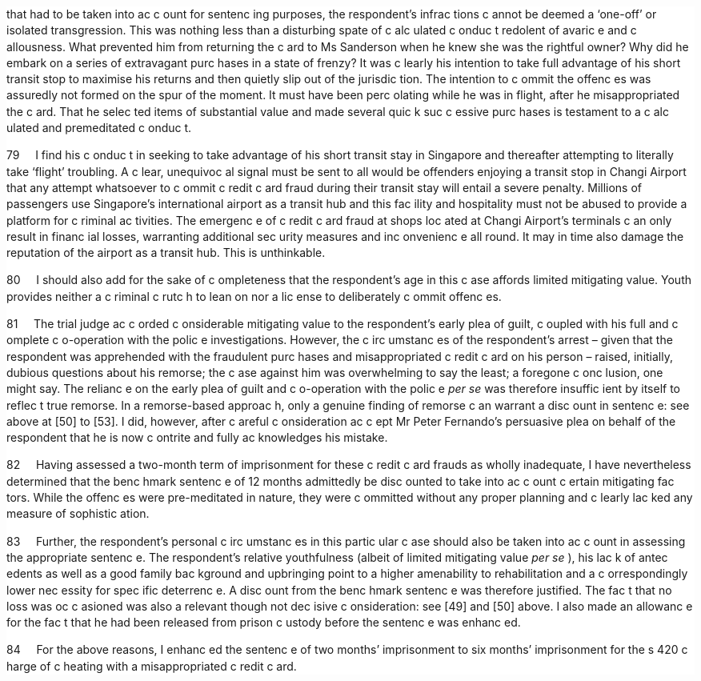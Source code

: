 that had to be taken into ac c ount for sentenc ing purposes, the respondent’s infrac tions c annot be deemed a ‘one-off’ or isolated transgression. This was nothing less than a disturbing spate of c alc ulated c onduc t redolent of avaric e and c allousness. What prevented him from returning the c ard to Ms Sanderson when he knew she was the rightful owner? Why did he embark on a series of extravagant purc hases in a state of frenzy? It was c learly his intention to take full advantage of his short transit stop to maximise his returns and then quietly slip out of the jurisdic tion. The intention to c ommit the offenc es was assuredly not formed on the spur of the moment. It must have been perc olating while he was in flight, after he misappropriated the c ard. That he selec ted items of substantial value and made several quic k suc c essive purc hases is testament to a c alc ulated and premeditated c onduc t. 

79     I find his c onduc t in seeking to take advantage of his short transit stay in Singapore and thereafter attempting to literally take ‘flight’ troubling. A c lear, unequivoc al signal must be sent to all would be offenders enjoying a transit stop in Changi Airport that any attempt whatsoever to c ommit c redit c ard fraud during their transit stay will entail a severe penalty. Millions of passengers use Singapore’s international airport as a transit hub and this fac ility and hospitality must not be abused to provide a platform for c riminal ac tivities. The emergenc e of c redit c ard fraud at shops loc ated at Changi Airport’s terminals c an only result in financ ial losses, warranting additional sec urity measures and inc onvenienc e all round. It may in time also damage the reputation of the airport as a transit hub. This is unthinkable. 

80     I should also add for the sake of c ompleteness that the respondent’s age in this c ase affords limited mitigating value. Youth provides neither a c riminal c rutc h to lean on nor a lic ense to deliberately c ommit offenc es. 

81     The trial judge ac c orded c onsiderable mitigating value to the respondent’s early plea of guilt, c oupled with his full and c omplete c o-operation with the polic e investigations. However, the c irc umstanc es of the respondent’s arrest – given that the respondent was apprehended with the fraudulent purc hases and misappropriated c redit c ard on his person – raised, initially, dubious questions about his remorse; the c ase against him was overwhelming to say the least; a foregone c onc lusion, one might say. The relianc e on the early plea of guilt and c o-operation with the polic e _per se_ was therefore insuffic ient by itself to reflec t true remorse. In a remorse-based approac h, only a genuine finding of remorse c an warrant a disc ount in sentenc e: see above at [50] to [53]. I did, however, after c areful c onsideration ac c ept Mr Peter Fernando’s persuasive plea on behalf of the respondent that he is now c ontrite and fully ac knowledges his mistake. 

82     Having assessed a two-month term of imprisonment for these c redit c ard frauds as wholly inadequate, I have nevertheless determined that the benc hmark sentenc e of 12 months admittedly be disc ounted to take into ac c ount c ertain mitigating fac tors. While the offenc es were pre-meditated in nature, they were c ommitted without any proper planning and c learly lac ked any measure of sophistic ation. 

83     Further, the respondent’s personal c irc umstanc es in this partic ular c ase should also be taken into ac c ount in assessing the appropriate sentenc e. The respondent’s relative youthfulness (albeit of limited mitigating value _per se_ ), his lac k of antec edents as well as a good family bac kground and upbringing point to a higher amenability to rehabilitation and a c orrespondingly lower nec essity for spec ific deterrenc e. A disc ount from the benc hmark sentenc e was therefore justified. The fac t that no loss was oc c asioned was also a relevant though not dec isive c onsideration: see [49] and [50] above. I also made an allowanc e for the fac t that he had been released from prison c ustody before the sentenc e was enhanc ed. 


84     For the above reasons, I enhanc ed the sentenc e of two months’ imprisonment to six months’ imprisonment for the s 420 c harge of c heating with a misappropriated c redit c ard. 
